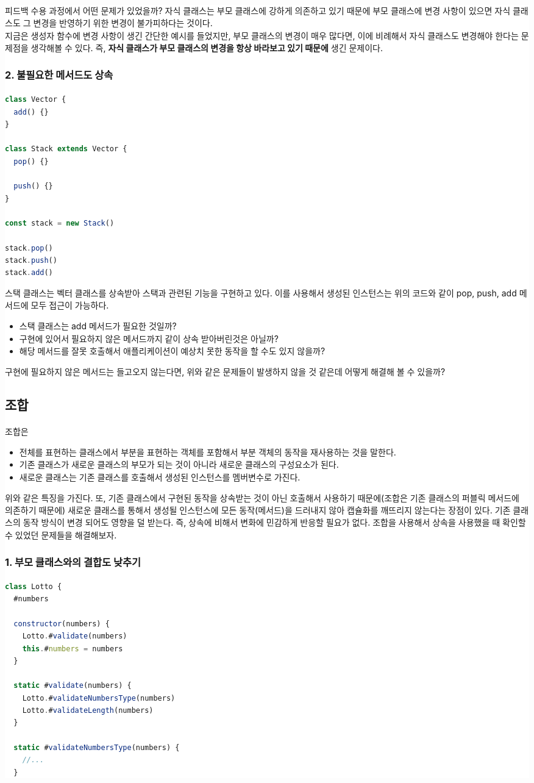 피드백 수용 과정에서 어떤 문제가 있었을까? 자식 클래스는 부모 클래스에 강하게 의존하고 있기 때문에 부모 클래스에 변경 사항이 있으면 자식 클래스도 그 변경을 반영하기 위한 변경이 불가피하다는 것이다.  
지금은 생성자 함수에 변경 사항이 생긴 간단한 예시를 들었지만, 부모 클래스의 변경이 매우 많다면, 이에 비례해서 자식 클래스도 변경해야 한다는 문제점을 생각해볼 수 있다. 즉, **자식 클래스가 부모 클래스의 변경을 항상 바라보고 있기 때문에** 생긴 문제이다.

### 2. 불필요한 메서드도 상속

```js
class Vector {
  add() {}
}

class Stack extends Vector {
  pop() {}

  push() {}
}

const stack = new Stack()

stack.pop()
stack.push()
stack.add()
```

스택 클래스는 벡터 클래스를 상속받아 스택과 관련된 기능을 구현하고 있다. 이를 사용해서 생성된 인스턴스는 위의 코드와 같이 pop, push, add 메서드에 모두 접근이 가능하다.

- 스택 클래스는 add 메서드가 필요한 것일까?
- 구현에 있어서 필요하지 않은 메서드까지 같이 상속 받아버린것은 아닐까?
- 해당 메서드를 잘못 호출해서 애플리케이션이 예상치 못한 동작을 할 수도 있지 않을까?

구현에 필요하지 않은 메서드는 들고오지 않는다면, 위와 같은 문제들이 발생하지 않을 것 같은데 어떻게 해결해 볼 수 있을까?

## 조합

조합은

- 전체를 표현하는 클래스에서 부분을 표현하는 객체를 포함해서 부분 객체의 동작을 재사용하는 것을 말한다.
- 기존 클래스가 새로운 클래스의 부모가 되는 것이 아니라 새로운 클래스의 구성요소가 된다.
- 새로운 클래스는 기존 클래스를 호출해서 생성된 인스턴스를 멤버변수로 가진다.

위와 같은 특징을 가진다. 또, 기존 클래스에서 구현된 동작을 상속받는 것이 아닌 호출해서 사용하기 때문에(조합은 기존 클래스의 퍼블릭 메서드에 의존하기 때문에) 새로운 클래스를 통해서 생성될 인스턴스에 모든 동작(메서드)을 드러내지 않아 캡슐화를 깨뜨리지 않는다는 장점이 있다.
기존 클래스의 동작 방식이 변경 되어도 영향을 덜 받는다. 즉, 상속에 비해서 변화에 민감하게 반응할 필요가 없다.
조합을 사용해서 상속을 사용했을 때 확인할 수 있었던 문제들을 해결해보자.

### 1. 부모 클래스와의 결합도 낮추기

```js
class Lotto {
  #numbers

  constructor(numbers) {
    Lotto.#validate(numbers)
    this.#numbers = numbers
  }

  static #validate(numbers) {
    Lotto.#validateNumbersType(numbers)
    Lotto.#validateLength(numbers)
  }

  static #validateNumbersType(numbers) {
    //...
  }

```